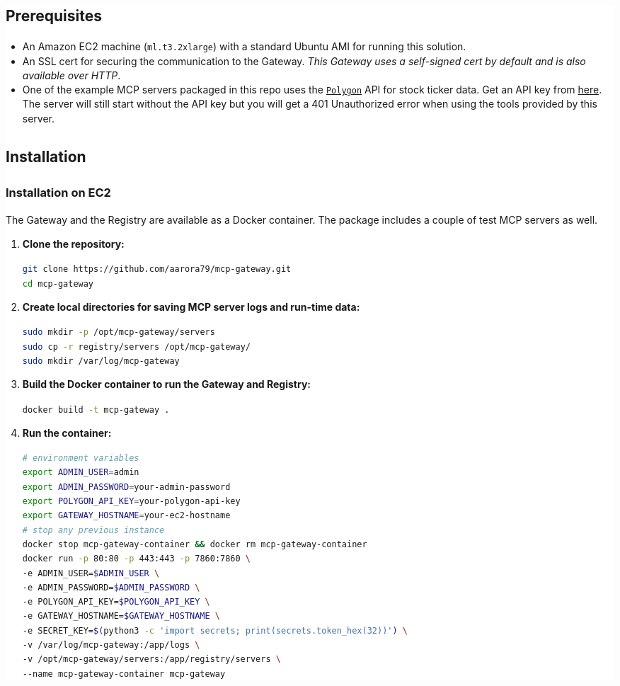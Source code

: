 ## Prerequisites

*   An Amazon EC2 machine (`ml.t3.2xlarge`) with a standard Ubuntu AMI for running this solution.
*   An SSL cert for securing the communication to the Gateway. _This Gateway uses a self-signed cert by default and is also available over HTTP_. 
*   One of the example MCP servers packaged in this repo uses the [`Polygon`](https://polygon.io/stocks) API for stock ticker data. Get an API key from [here](https://polygon.io/dashboard/signup?redirect=%2Fdashboard%2Fkeys). The server will still start without the API key but you will get a 401 Unauthorized error when using the tools provided by this server.

## Installation

### Installation on EC2

The Gateway and the Registry are available as a Docker container. The package includes a couple of test MCP servers as well.

1.  **Clone the repository:**
    ```bash
    git clone https://github.com/aarora79/mcp-gateway.git
    cd mcp-gateway
    ```

1. **Create local directories for saving MCP server logs and run-time data:**
    ```bash
    sudo mkdir -p /opt/mcp-gateway/servers
    sudo cp -r registry/servers /opt/mcp-gateway/
    sudo mkdir /var/log/mcp-gateway
    ```

1. **Build the Docker container to run the Gateway and Registry:**

    ```bash
    docker build -t mcp-gateway .

    ```

1. **Run the container:**

    ```bash
    # environment variables
    export ADMIN_USER=admin
    export ADMIN_PASSWORD=your-admin-password
    export POLYGON_API_KEY=your-polygon-api-key
    export GATEWAY_HOSTNAME=your-ec2-hostname
    # stop any previous instance
    docker stop mcp-gateway-container && docker rm mcp-gateway-container 
    docker run -p 80:80 -p 443:443 -p 7860:7860 \
    -e ADMIN_USER=$ADMIN_USER \
    -e ADMIN_PASSWORD=$ADMIN_PASSWORD \
    -e POLYGON_API_KEY=$POLYGON_API_KEY \
    -e GATEWAY_HOSTNAME=$GATEWAY_HOSTNAME \
    -e SECRET_KEY=$(python3 -c 'import secrets; print(secrets.token_hex(32))') \
    -v /var/log/mcp-gateway:/app/logs \
    -v /opt/mcp-gateway/servers:/app/registry/servers \
    --name mcp-gateway-container mcp-gateway
    ```
